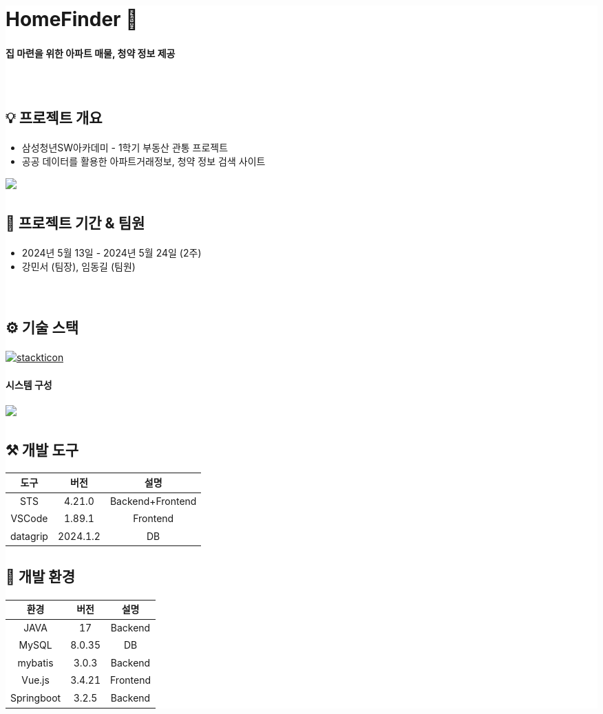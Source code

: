 # HomeFinder 🏡
#### 집 마련을 위한 아파트 매물, 청약 정보 제공
<br/>

## 💡 프로젝트 개요
- 삼성청년SW아카데미 - 1학기 부동산 관통 프로젝트
- 공공 데이터를 활용한 아파트거래정보, 청약 정보 검색 사이트 

<img width="80%" src="https://github.com/cjo5929/HomeFinder/assets/90138160/cfc12f45-5b31-4a8d-b956-c0413ec86efa"/>
<br/>

## 📆  프로젝트 기간 & 팀원

- 2024년 5월 13일 - 2024년 5월 24일 (2주)
- 강민서 (팀장), 임동길 (팀원)
<br/>

## ⚙️ 기술 스택
[![stackticon](https://firebasestorage.googleapis.com/v0/b/stackticon-81399.appspot.com/o/images%2F1716880676626?alt=media&token=610f336e-8aed-4dc2-9831-6f6cc5fa8f0e)](https://github.com/msdio/stackticon)
#### 시스템 구성
<img width="80%" src="https://github.com/cjo5929/HomeFinder/assets/90138160/7ca7b70b-33b6-4324-b9ad-646e28016494"/>


## ⚒ 개발 도구

|도구|버전|설명|
|:---:|:---:|:---:|
|STS|4.21.0|Backend+Frontend|
|VSCode|1.89.1|Frontend|
|datagrip|2024.1.2|DB|

## 🔧 개발 환경

|환경|버전|설명|
|:---:|:---:|:---:|
|JAVA|17|Backend|
|MySQL|8.0.35|DB|
|mybatis|3.0.3|Backend|
|Vue.js|3.4.21|Frontend|
|Springboot|3.2.5|Backend|
